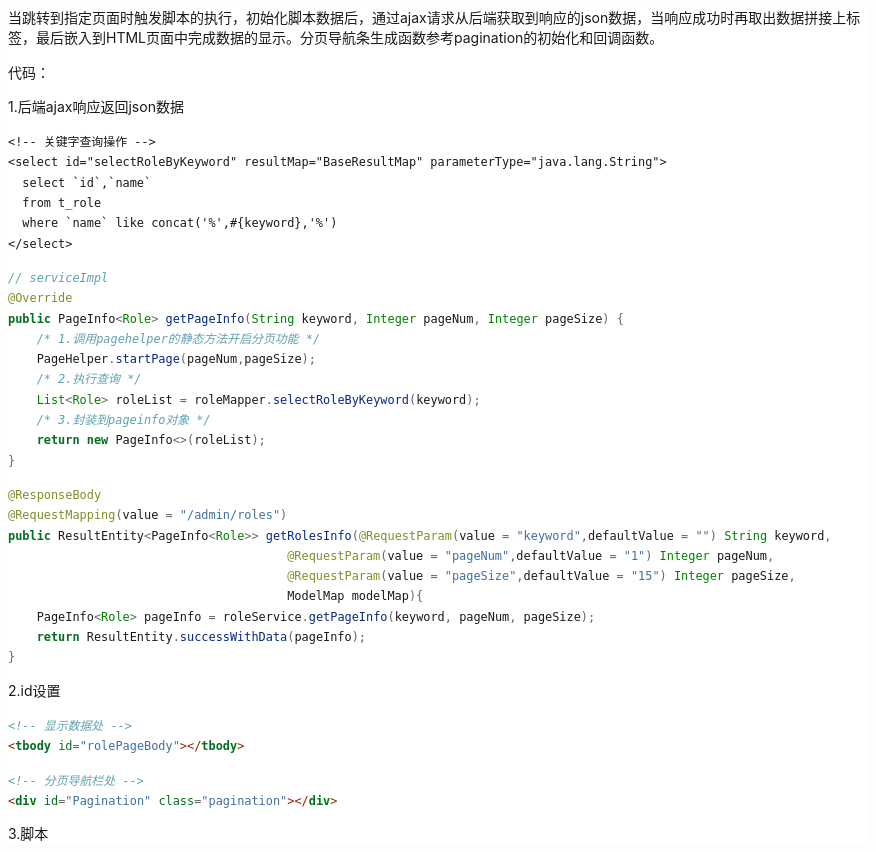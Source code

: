 当跳转到指定页面时触发脚本的执行，初始化脚本数据后，通过ajax请求从后端获取到响应的json数据，当响应成功时再取出数据拼接上标签，最后嵌入到HTML页面中完成数据的显示。分页导航条生成函数参考pagination的初始化和回调函数。

代码：

1.后端ajax响应返回json数据

```mysql
<!-- 关键字查询操作 -->
<select id="selectRoleByKeyword" resultMap="BaseResultMap" parameterType="java.lang.String">
  select `id`,`name`
  from t_role
  where `name` like concat('%',#{keyword},'%')
</select>
```

```java
// serviceImpl
@Override
public PageInfo<Role> getPageInfo(String keyword, Integer pageNum, Integer pageSize) {
    /* 1.调用pagehelper的静态方法开启分页功能 */
    PageHelper.startPage(pageNum,pageSize);
    /* 2.执行查询 */
    List<Role> roleList = roleMapper.selectRoleByKeyword(keyword);
    /* 3.封装到pageinfo对象 */
    return new PageInfo<>(roleList);
}
```

```java
@ResponseBody
@RequestMapping(value = "/admin/roles")
public ResultEntity<PageInfo<Role>> getRolesInfo(@RequestParam(value = "keyword",defaultValue = "") String keyword,
                                       @RequestParam(value = "pageNum",defaultValue = "1") Integer pageNum,
                                       @RequestParam(value = "pageSize",defaultValue = "15") Integer pageSize,
                                       ModelMap modelMap){
    PageInfo<Role> pageInfo = roleService.getPageInfo(keyword, pageNum, pageSize);
    return ResultEntity.successWithData(pageInfo);
}
```

2.id设置

```html
<!-- 显示数据处 -->
<tbody id="rolePageBody"></tbody>
```

```html
<!-- 分页导航栏处 -->
<div id="Pagination" class="pagination"></div>
```

3.脚本
